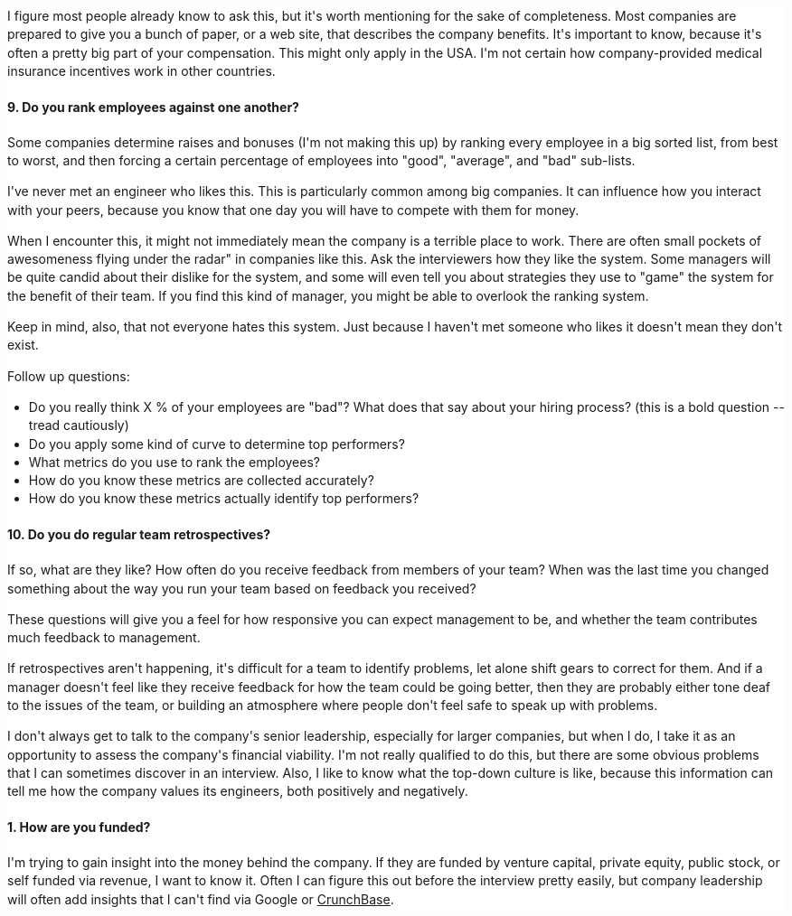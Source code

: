 I figure most people already know to ask this, but it's worth mentioning for the sake of completeness. Most companies are prepared to give you a bunch of paper, or a web site, that describes the company benefits. It's important to know, because it's often a pretty big part of your compensation. This might only apply in the USA. I'm not certain how company-provided medical insurance incentives work in other countries.

#### 9\. Do you rank employees against one another?

Some companies determine raises and bonuses (I'm not making this up) by ranking every employee in a big sorted list, from best to worst, and then forcing a certain percentage of employees into "good", "average", and "bad" sub-lists.

I've never met an engineer who likes this. This is particularly common among big companies. It can influence how you interact with your peers, because you know that one day you will have to compete with them for money.

When I encounter this, it might not immediately mean the company is a terrible place to work. There are often small pockets of awesomeness flying under the radar" in companies like this. Ask the interviewers how they like the system. Some managers will be quite candid about their dislike for the system, and some will even tell you about strategies they use to "game" the system for the benefit of their team. If you find this kind of manager, you might be able to overlook the ranking system.

Keep in mind, also, that not everyone hates this system. Just because I haven't met someone who likes it doesn't mean they don't exist.

Follow up questions:

  * Do you really think X % of your employees are "bad"? What does that say about your hiring process? (this is a bold question -- tread cautiously)
  * Do you apply some kind of curve to determine top performers?
  * What metrics do you use to rank the employees?
  * How do you know these metrics are collected accurately?
  * How do you know these metrics actually identify top performers?

#### 10\. Do you do regular team retrospectives?

If so, what are they like? How often do you receive feedback from members of your team? When was the last time you changed something about the way you run your team based on feedback you received?

These questions will give you a feel for how responsive you can expect management to be, and whether the team contributes much feedback to management.

If retrospectives aren't happening, it's difficult for a team to identify problems, let alone shift gears to correct for them. And if a manager doesn't feel like they receive feedback for how the team could be going better, then they are probably either tone deaf to the issues of the team, or building an atmosphere where people don't feel safe to speak up with problems.

I don't always get to talk to the company's senior leadership, especially for larger companies, but when I do, I take it as an opportunity to assess the company's financial viability. I'm not really qualified to do this, but there are some obvious problems that I can sometimes discover in an interview. Also, I like to know what the top-down culture is like, because this information can tell me how the company values its engineers, both positively and negatively.

#### 1\. How are you funded?

I'm trying to gain insight into the money behind the company. If they are funded by venture capital, private equity, public stock, or self funded via revenue, I want to know it. Often I can figure this out before the interview pretty easily, but company leadership will often add insights that I can't find via Google or [CrunchBase](http://crunchbase.com/).
